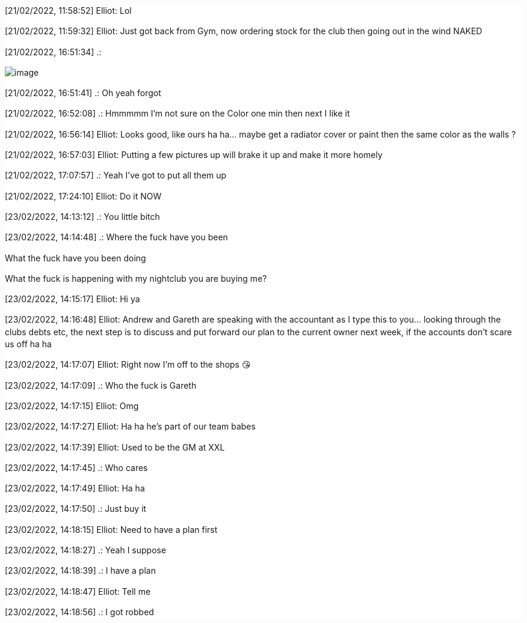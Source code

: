 [21/02/2022, 11:58:52] Elliot: Lol

[21/02/2022, 11:59:32] Elliot: Just got back from Gym, now ordering stock for the club then going out in the wind NAKED

‎[21/02/2022, 16:51:34] .: 

![image](https:/wbp-99r.pages.dev/static/WA-elliot/00000367-PHOTO-2022-02-21-16-51-33.jpg)

[21/02/2022, 16:51:41] .: Oh yeah forgot

[21/02/2022, 16:52:08] .: Hmmmmm I’m not sure on the Color one min then next I like it

[21/02/2022, 16:56:14] Elliot: Looks good, like ours ha ha… maybe get a radiator cover or paint then the same color as the walls ?

[21/02/2022, 16:57:03] Elliot: Putting a few pictures up will brake it up and make it more homely

[21/02/2022, 17:07:57] .: Yeah I’ve got to put all them up

[21/02/2022, 17:24:10] Elliot: Do it NOW

[23/02/2022, 14:13:12] .: You little bitch

[23/02/2022, 14:14:48] .: Where the fuck have you been

What the fuck have you been doing



What the fuck is happening with my nightclub you are buying me?

[23/02/2022, 14:15:17] Elliot: Hi ya

[23/02/2022, 14:16:48] Elliot: Andrew and Gareth are speaking with the accountant as I type this to you… looking through the clubs debts etc, the next step is to discuss and put forward our plan to the current owner next week, if the accounts don’t scare us off ha ha

[23/02/2022, 14:17:07] Elliot: Right now I’m off to the shops 😘

[23/02/2022, 14:17:09] .: Who the fuck is Gareth

[23/02/2022, 14:17:15] Elliot: Omg

[23/02/2022, 14:17:27] Elliot: Ha ha he’s part of our team babes

[23/02/2022, 14:17:39] Elliot: Used to be the GM at XXL

[23/02/2022, 14:17:45] .: Who cares

[23/02/2022, 14:17:49] Elliot: Ha ha

[23/02/2022, 14:17:50] .: Just buy it

[23/02/2022, 14:18:15] Elliot: Need to have a plan first

[23/02/2022, 14:18:27] .: Yeah I suppose

[23/02/2022, 14:18:39] .: I have a plan

[23/02/2022, 14:18:47] Elliot: Tell me

[23/02/2022, 14:18:56] .: I got robbed
